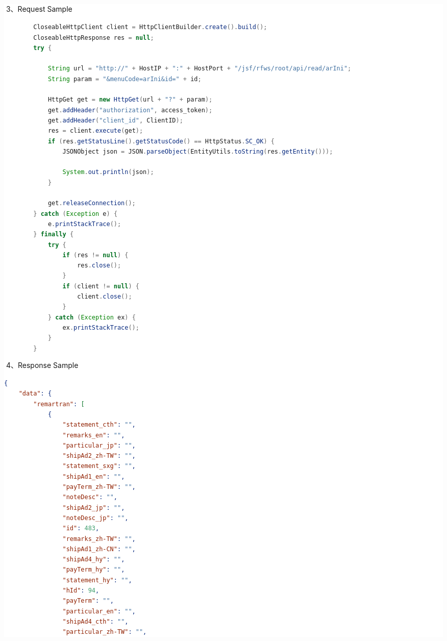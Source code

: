 ​		3、Request Sample

```java
		CloseableHttpClient client = HttpClientBuilder.create().build();
		CloseableHttpResponse res = null;
		try {

			String url = "http://" + HostIP + ":" + HostPort + "/jsf/rfws/root/api/read/arIni";
			String param = "&menuCode=arIni&id=" + id;

			HttpGet get = new HttpGet(url + "?" + param);
			get.addHeader("authorization", access_token);
			get.addHeader("client_id", ClientID);
			res = client.execute(get);
			if (res.getStatusLine().getStatusCode() == HttpStatus.SC_OK) {
				JSONObject json = JSON.parseObject(EntityUtils.toString(res.getEntity()));

				System.out.println(json);
			}

			get.releaseConnection();
		} catch (Exception e) {
			e.printStackTrace();
		} finally {
			try {
				if (res != null) {
					res.close();
				}
				if (client != null) {
					client.close();
				}
			} catch (Exception ex) {
				ex.printStackTrace();
			}
		}
```

​		4、Response Sample

```json
{
    "data": {
        "remartran": [
            {
                "statement_cth": "",
                "remarks_en": "",
                "particular_jp": "",
                "shipAd2_zh-TW": "",
                "statement_sxg": "",
                "shipAd1_en": "",
                "payTerm_zh-TW": "",
                "noteDesc": "",
                "shipAd2_jp": "",
                "noteDesc_jp": "",
                "id": 483,
                "remarks_zh-TW": "",
                "shipAd1_zh-CN": "",
                "shipAd4_hy": "",
                "payTerm_hy": "",
                "statement_hy": "",
                "hId": 94,
                "payTerm": "",
                "particular_en": "",
                "shipAd4_cth": "",
                "particular_zh-TW": "",
```